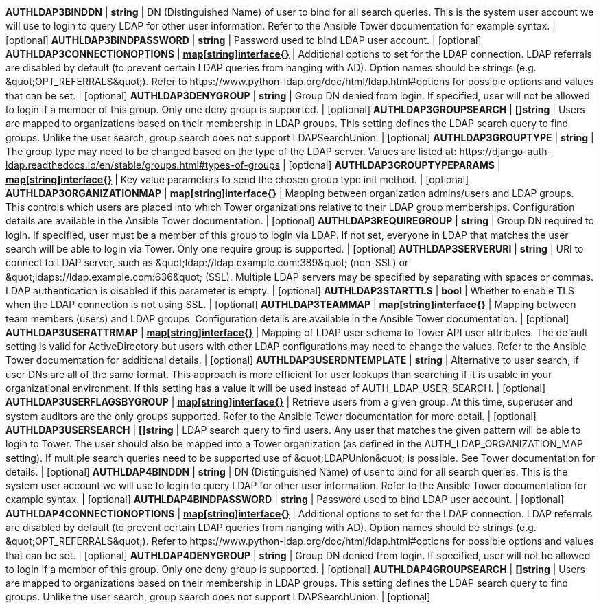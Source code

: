 **AUTHLDAP3BINDDN** | **string** | DN (Distinguished Name) of user to bind for all search queries. This is the system user account we will use to login to query LDAP for other user information. Refer to the Ansible Tower documentation for example syntax. | [optional] 
**AUTHLDAP3BINDPASSWORD** | **string** | Password used to bind LDAP user account. | [optional] 
**AUTHLDAP3CONNECTIONOPTIONS** | [**map[string]interface{}**](.md) | Additional options to set for the LDAP connection.  LDAP referrals are disabled by default (to prevent certain LDAP queries from hanging with AD). Option names should be strings (e.g. \&quot;OPT_REFERRALS\&quot;). Refer to https://www.python-ldap.org/doc/html/ldap.html#options for possible options and values that can be set. | [optional] 
**AUTHLDAP3DENYGROUP** | **string** | Group DN denied from login. If specified, user will not be allowed to login if a member of this group.  Only one deny group is supported. | [optional] 
**AUTHLDAP3GROUPSEARCH** | **[]string** | Users are mapped to organizations based on their membership in LDAP groups. This setting defines the LDAP search query to find groups. Unlike the user search, group search does not support LDAPSearchUnion. | [optional] 
**AUTHLDAP3GROUPTYPE** | **string** | The group type may need to be changed based on the type of the LDAP server.  Values are listed at: https://django-auth-ldap.readthedocs.io/en/stable/groups.html#types-of-groups | [optional] 
**AUTHLDAP3GROUPTYPEPARAMS** | [**map[string]interface{}**](.md) | Key value parameters to send the chosen group type init method. | [optional] 
**AUTHLDAP3ORGANIZATIONMAP** | [**map[string]interface{}**](.md) | Mapping between organization admins/users and LDAP groups. This controls which users are placed into which Tower organizations relative to their LDAP group memberships. Configuration details are available in the Ansible Tower documentation. | [optional] 
**AUTHLDAP3REQUIREGROUP** | **string** | Group DN required to login. If specified, user must be a member of this group to login via LDAP. If not set, everyone in LDAP that matches the user search will be able to login via Tower. Only one require group is supported. | [optional] 
**AUTHLDAP3SERVERURI** | **string** | URI to connect to LDAP server, such as \&quot;ldap://ldap.example.com:389\&quot; (non-SSL) or \&quot;ldaps://ldap.example.com:636\&quot; (SSL). Multiple LDAP servers may be specified by separating with spaces or commas. LDAP authentication is disabled if this parameter is empty. | [optional] 
**AUTHLDAP3STARTTLS** | **bool** | Whether to enable TLS when the LDAP connection is not using SSL. | [optional] 
**AUTHLDAP3TEAMMAP** | [**map[string]interface{}**](.md) | Mapping between team members (users) and LDAP groups. Configuration details are available in the Ansible Tower documentation. | [optional] 
**AUTHLDAP3USERATTRMAP** | [**map[string]interface{}**](.md) | Mapping of LDAP user schema to Tower API user attributes. The default setting is valid for ActiveDirectory but users with other LDAP configurations may need to change the values. Refer to the Ansible Tower documentation for additional details. | [optional] 
**AUTHLDAP3USERDNTEMPLATE** | **string** | Alternative to user search, if user DNs are all of the same format. This approach is more efficient for user lookups than searching if it is usable in your organizational environment. If this setting has a value it will be used instead of AUTH_LDAP_USER_SEARCH. | [optional] 
**AUTHLDAP3USERFLAGSBYGROUP** | [**map[string]interface{}**](.md) | Retrieve users from a given group. At this time, superuser and system auditors are the only groups supported. Refer to the Ansible Tower documentation for more detail. | [optional] 
**AUTHLDAP3USERSEARCH** | **[]string** | LDAP search query to find users.  Any user that matches the given pattern will be able to login to Tower.  The user should also be mapped into a Tower organization (as defined in the AUTH_LDAP_ORGANIZATION_MAP setting).  If multiple search queries need to be supported use of \&quot;LDAPUnion\&quot; is possible. See Tower documentation for details. | [optional] 
**AUTHLDAP4BINDDN** | **string** | DN (Distinguished Name) of user to bind for all search queries. This is the system user account we will use to login to query LDAP for other user information. Refer to the Ansible Tower documentation for example syntax. | [optional] 
**AUTHLDAP4BINDPASSWORD** | **string** | Password used to bind LDAP user account. | [optional] 
**AUTHLDAP4CONNECTIONOPTIONS** | [**map[string]interface{}**](.md) | Additional options to set for the LDAP connection.  LDAP referrals are disabled by default (to prevent certain LDAP queries from hanging with AD). Option names should be strings (e.g. \&quot;OPT_REFERRALS\&quot;). Refer to https://www.python-ldap.org/doc/html/ldap.html#options for possible options and values that can be set. | [optional] 
**AUTHLDAP4DENYGROUP** | **string** | Group DN denied from login. If specified, user will not be allowed to login if a member of this group.  Only one deny group is supported. | [optional] 
**AUTHLDAP4GROUPSEARCH** | **[]string** | Users are mapped to organizations based on their membership in LDAP groups. This setting defines the LDAP search query to find groups. Unlike the user search, group search does not support LDAPSearchUnion. | [optional] 